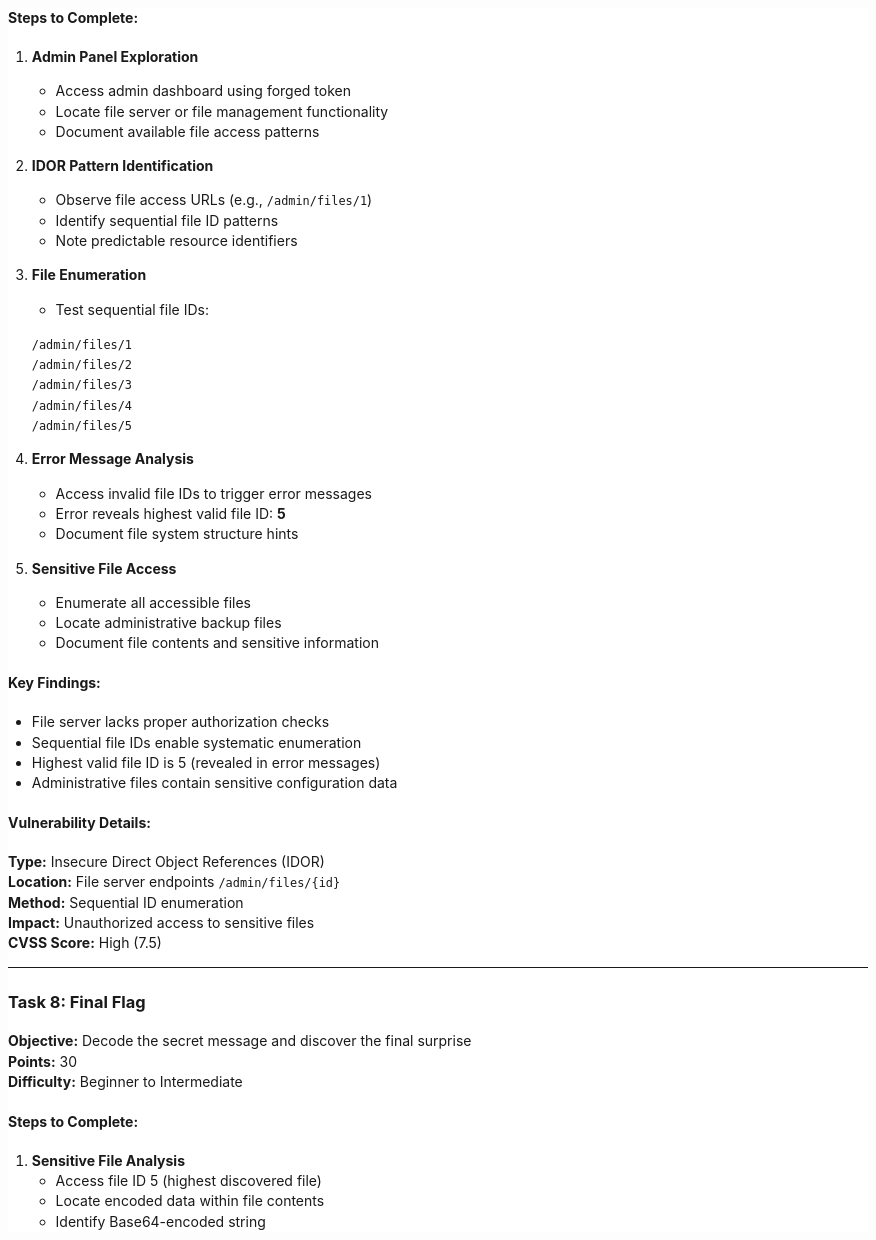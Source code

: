 #### Steps to Complete:
1. **Admin Panel Exploration**
   - Access admin dashboard using forged token
   - Locate file server or file management functionality
   - Document available file access patterns

2. **IDOR Pattern Identification**
   - Observe file access URLs (e.g., `/admin/files/1`)
   - Identify sequential file ID patterns
   - Note predictable resource identifiers

3. **File Enumeration**
   - Test sequential file IDs:
   ```
   /admin/files/1
   /admin/files/2
   /admin/files/3
   /admin/files/4
   /admin/files/5
   ```

4. **Error Message Analysis**
   - Access invalid file IDs to trigger error messages
   - Error reveals highest valid file ID: **5**
   - Document file system structure hints

5. **Sensitive File Access**
   - Enumerate all accessible files
   - Locate administrative backup files
   - Document file contents and sensitive information

#### Key Findings:
- File server lacks proper authorization checks
- Sequential file IDs enable systematic enumeration
- Highest valid file ID is 5 (revealed in error messages)
- Administrative files contain sensitive configuration data

#### Vulnerability Details:
**Type:** Insecure Direct Object References (IDOR)  
**Location:** File server endpoints `/admin/files/{id}`  
**Method:** Sequential ID enumeration  
**Impact:** Unauthorized access to sensitive files  
**CVSS Score:** High (7.5)  

---

### Task 8: Final Flag
**Objective:** Decode the secret message and discover the final surprise  
**Points:** 30  
**Difficulty:** Beginner to Intermediate  

#### Steps to Complete:
1. **Sensitive File Analysis**
   - Access file ID 5 (highest discovered file)
   - Locate encoded data within file contents
   - Identify Base64-encoded string
